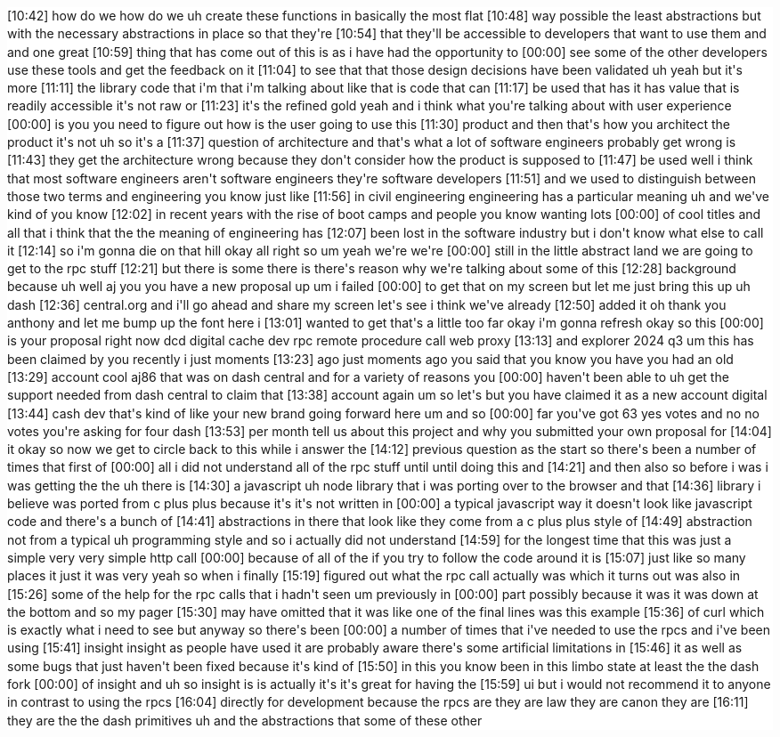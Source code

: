 [10:42] how do we how do we uh create these functions in basically the most flat
[10:48] way possible the least abstractions but with the necessary abstractions in place so that they're
[10:54] that they'll be accessible to developers that want to use them and and one great
[10:59] thing that has come out of this is as i have had the opportunity to
[00:00] see some of the other developers use these tools and get the feedback on it
[11:04] to see that that those design decisions have been validated uh yeah but it's more
[11:11] the library code that i'm that i'm talking about like that is code that can
[11:17] be used that has it has value that is readily accessible it's not raw or
[11:23] it's the refined gold yeah and i think what you're talking about with user experience
[00:00] is you you need to figure out how is the user going to use this
[11:30] product and then that's how you architect the product it's not uh so it's a
[11:37] question of architecture and that's what a lot of software engineers probably get wrong is
[11:43] they get the architecture wrong because they don't consider how the product is supposed to
[11:47] be used well i think that most software engineers aren't software engineers they're software developers
[11:51] and we used to distinguish between those two terms and engineering you know just like
[11:56] in civil engineering engineering has a particular meaning uh and we've kind of you know
[12:02] in recent years with the rise of boot camps and people you know wanting lots
[00:00] of cool titles and all that i think that the the meaning of engineering has
[12:07] been lost in the software industry but i don't know what else to call it
[12:14] so i'm gonna die on that hill okay all right so um yeah we're we're
[00:00] still in the little abstract land we are going to get to the rpc stuff
[12:21] but there is some there is there's reason why we're talking about some of this
[12:28] background because uh well aj you you have a new proposal up um i failed
[00:00] to get that on my screen but let me just bring this up uh dash
[12:36] central.org and i'll go ahead and share my screen let's see i think we've already
[12:50] added it oh thank you anthony and let me bump up the font here i
[13:01] wanted to get that's a little too far okay i'm gonna refresh okay so this
[00:00] is your proposal right now dcd digital cache dev rpc remote procedure call web proxy
[13:13] and explorer 2024 q3 um this has been claimed by you recently i just moments
[13:23] ago just moments ago you said that you know you have you had an old
[13:29] account cool aj86 that was on dash central and for a variety of reasons you
[00:00] haven't been able to uh get the support needed from dash central to claim that
[13:38] account again um so let's but you have claimed it as a new account digital
[13:44] cash dev that's kind of like your new brand going forward here um and so
[00:00] far you've got 63 yes votes and no no votes you're asking for four dash
[13:53] per month tell us about this project and why you submitted your own proposal for
[14:04] it okay so now we get to circle back to this while i answer the
[14:12] previous question as the start so there's been a number of times that first of
[00:00] all i did not understand all of the rpc stuff until until doing this and
[14:21] and then also so before i was i was getting the the uh there is
[14:30] a javascript uh node library that i was porting over to the browser and that
[14:36] library i believe was ported from c plus plus because it's it's not written in
[00:00] a typical javascript way it doesn't look like javascript code and there's a bunch of
[14:41] abstractions in there that look like they come from a c plus plus style of
[14:49] abstraction not from a typical uh programming style and so i actually did not understand
[14:59] for the longest time that this was just a simple very very simple http call
[00:00] because of all of the if you try to follow the code around it is
[15:07] just like so many places it just it was very yeah so when i finally
[15:19] figured out what the rpc call actually was which it turns out was also in
[15:26] some of the help for the rpc calls that i hadn't seen um previously in
[00:00] part possibly because it was it was down at the bottom and so my pager
[15:30] may have omitted that it was like one of the final lines was this example
[15:36] of curl which is exactly what i need to see but anyway so there's been
[00:00] a number of times that i've needed to use the rpcs and i've been using
[15:41] insight insight as people have used it are probably aware there's some artificial limitations in
[15:46] it as well as some bugs that just haven't been fixed because it's kind of
[15:50] in this you know been in this limbo state at least the the dash fork
[00:00] of insight and uh so insight is is actually it's it's great for having the
[15:59] ui but i would not recommend it to anyone in contrast to using the rpcs
[16:04] directly for development because the rpcs are they are law they are canon they are
[16:11] they are the the dash primitives uh and the abstractions that some of these other